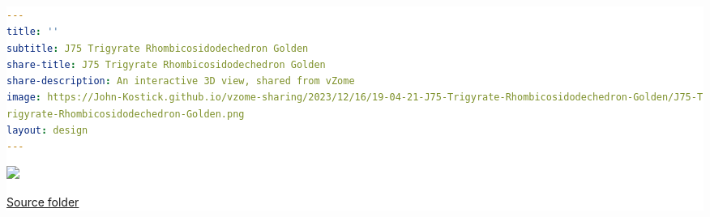 ```yaml
---
title: ''
subtitle: J75 Trigyrate Rhombicosidodechedron Golden
share-title: J75 Trigyrate Rhombicosidodechedron Golden
share-description: An interactive 3D view, shared from vZome
image: https://John-Kostick.github.io/vzome-sharing/2023/12/16/19-04-21-J75-Trigyrate-Rhombicosidodechedron-Golden/J75-Trigyrate-Rhombicosidodechedron-Golden.png
layout: design
---
```


  <vzome-viewer style="width: 100%; height: 60vh"
       src="https://John-Kostick.github.io/vzome-sharing/2023/12/16/19-04-21-J75-Trigyrate-Rhombicosidodechedron-Golden/J75-Trigyrate-Rhombicosidodechedron-Golden.vZome" >
    <img  style="width: 100%"
       src="https://John-Kostick.github.io/vzome-sharing/2023/12/16/19-04-21-J75-Trigyrate-Rhombicosidodechedron-Golden/J75-Trigyrate-Rhombicosidodechedron-Golden.png" >
  </vzome-viewer>

[Source folder](<https://github.com/John-Kostick/vzome-sharing/tree/main/2023/12/16/19-04-21-J75-Trigyrate-Rhombicosidodechedron-Golden/>)
